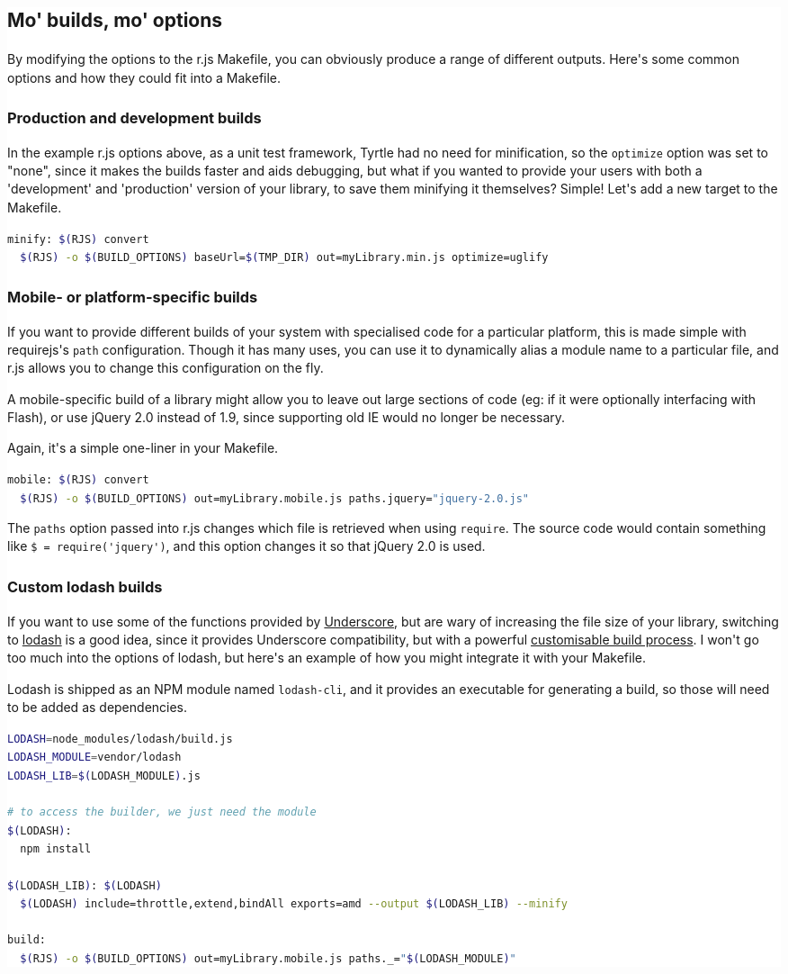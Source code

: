 ## Mo' builds, mo' options

By modifying the options to the r.js Makefile, you can obviously produce a range of different outputs. Here's some common options and how they could fit into a Makefile.

### Production and development builds

In the example r.js options above, as a unit test framework, Tyrtle had no need for minification, so the `optimize` option was set to "none", since it makes the builds faster and aids debugging, but what if you wanted to provide your users with both a 'development' and 'production' version of your library, to save them minifying it themselves? Simple! Let's add a new target to the Makefile.

```bash
minify: $(RJS) convert
  $(RJS) -o $(BUILD_OPTIONS) baseUrl=$(TMP_DIR) out=myLibrary.min.js optimize=uglify
```

### Mobile- or platform-specific builds

If you want to provide different builds of your system with specialised code for a particular platform, this is made simple with requirejs's `path` configuration. Though it has many uses, you can use it to dynamically alias a module name to a particular file, and r.js allows you to change this configuration on the fly.

A mobile-specific build of a library might allow you to leave out large sections of code (eg: if it were optionally interfacing with Flash), or use jQuery 2.0 instead of 1.9, since supporting old IE would no longer be necessary.

Again, it's a simple one-liner in your Makefile.

```bash
mobile: $(RJS) convert
  $(RJS) -o $(BUILD_OPTIONS) out=myLibrary.mobile.js paths.jquery="jquery-2.0.js"
```

The `paths` option passed into r.js changes which file is retrieved when using `require`. The source code would contain something like `$ = require('jquery')`, and this option changes it so that jQuery 2.0 is used.

### Custom lodash builds

If you want to use some of the functions provided by [Underscore][underscore], but are wary of increasing the file size of your library, switching to [lodash][lodash] is a good idea, since it provides Underscore compatibility, but with a powerful [customisable build process][lodash-custom]. I won't go too much into the options of lodash, but here's an example of how you might integrate it with your Makefile.

Lodash is shipped as an NPM module named `lodash-cli`, and it provides an executable for generating a build, so those will need to be added as dependencies.

```bash
LODASH=node_modules/lodash/build.js
LODASH_MODULE=vendor/lodash
LODASH_LIB=$(LODASH_MODULE).js

# to access the builder, we just need the module
$(LODASH):
  npm install

$(LODASH_LIB): $(LODASH)
  $(LODASH) include=throttle,extend,bindAll exports=amd --output $(LODASH_LIB) --minify

build:
  $(RJS) -o $(BUILD_OPTIONS) out=myLibrary.mobile.js paths._="$(LODASH_MODULE)"
```


[almond]: https://github.com/jrburke/almond
[best-pracs]: http://wiki.osdev.org/Makefile
[jrb]: https://github.com/jrburke
[lodash]: http://lodash.com/
[lodash-custom]: http://lodash.com/custom-builds
[npm]: https://npmjs.org/
[requirejs]: http://requirejs.org/
[rjs]: https://github.com/jrburke/r.js
[rjsconfig]: https://github.com/jrburke/r.js/blob/master/build/example.build.js
[tyrtle]: https://github.com/spadgos/tyrtle
[umd]: https://github.com/umdjs/umd
[underscore]: https://github.com/jashkenas/underscore